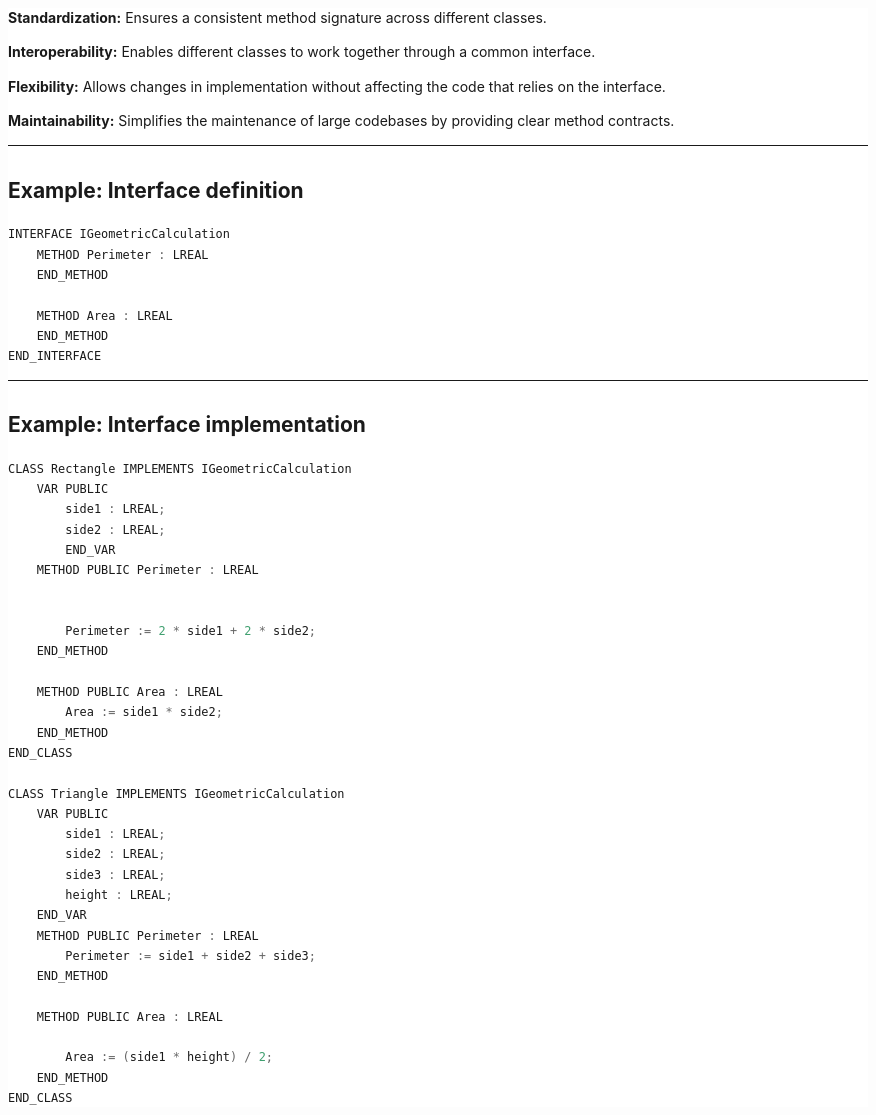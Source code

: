 **Standardization:** Ensures a consistent method signature across different classes.

**Interoperability:** Enables different classes to work together through a common interface.

**Flexibility:** Allows changes in implementation without affecting the code that relies on the interface.

**Maintainability:** Simplifies the maintenance of large codebases by providing clear method contracts.

----

## Example: Interface definition

```C#
INTERFACE IGeometricCalculation
    METHOD Perimeter : LREAL
    END_METHOD

    METHOD Area : LREAL
    END_METHOD
END_INTERFACE
```

----

## Example: Interface implementation

```C#
CLASS Rectangle IMPLEMENTS IGeometricCalculation
    VAR PUBLIC
        side1 : LREAL;
        side2 : LREAL;
        END_VAR
    METHOD PUBLIC Perimeter : LREAL


        Perimeter := 2 * side1 + 2 * side2;
    END_METHOD

    METHOD PUBLIC Area : LREAL
        Area := side1 * side2;
    END_METHOD
END_CLASS

CLASS Triangle IMPLEMENTS IGeometricCalculation
    VAR PUBLIC
        side1 : LREAL;
        side2 : LREAL;
        side3 : LREAL;
        height : LREAL;
    END_VAR
    METHOD PUBLIC Perimeter : LREAL
        Perimeter := side1 + side2 + side3;
    END_METHOD

    METHOD PUBLIC Area : LREAL

        Area := (side1 * height) / 2;
    END_METHOD
END_CLASS


```
